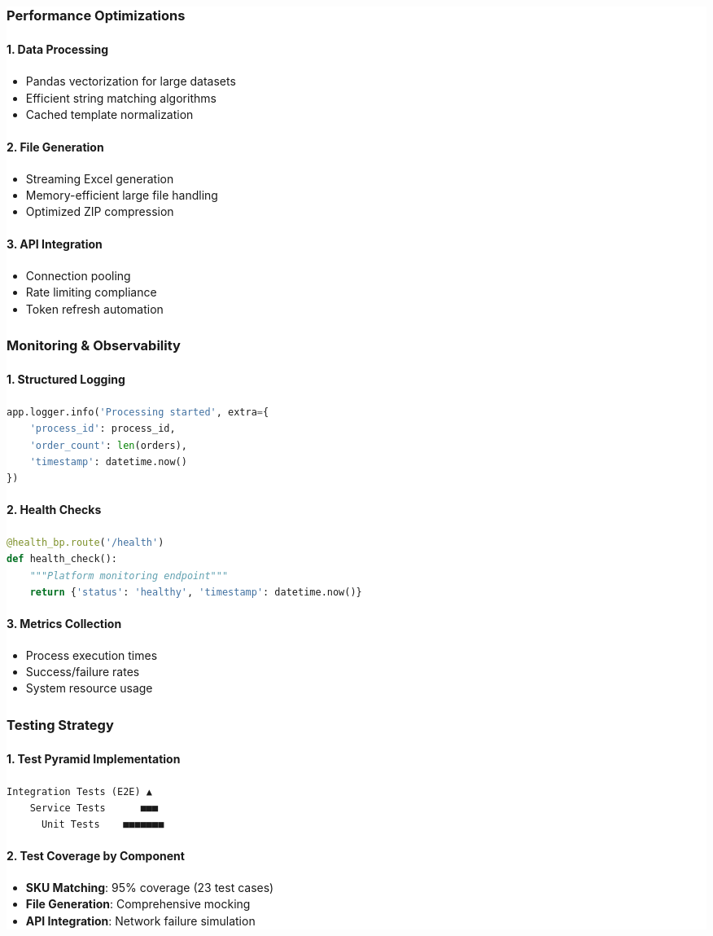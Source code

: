 ### Performance Optimizations

#### 1. Data Processing
- Pandas vectorization for large datasets
- Efficient string matching algorithms
- Cached template normalization

#### 2. File Generation
- Streaming Excel generation
- Memory-efficient large file handling
- Optimized ZIP compression

#### 3. API Integration
- Connection pooling
- Rate limiting compliance
- Token refresh automation

### Monitoring & Observability

#### 1. Structured Logging
```python
app.logger.info('Processing started', extra={
    'process_id': process_id,
    'order_count': len(orders),
    'timestamp': datetime.now()
})
```

#### 2. Health Checks
```python
@health_bp.route('/health')
def health_check():
    """Platform monitoring endpoint"""
    return {'status': 'healthy', 'timestamp': datetime.now()}
```

#### 3. Metrics Collection
- Process execution times
- Success/failure rates
- System resource usage

### Testing Strategy

#### 1. Test Pyramid Implementation
```
Integration Tests (E2E) ▲
    Service Tests      ■■■
      Unit Tests    ■■■■■■■
```

#### 2. Test Coverage by Component
- **SKU Matching**: 95% coverage (23 test cases)
- **File Generation**: Comprehensive mocking
- **API Integration**: Network failure simulation
